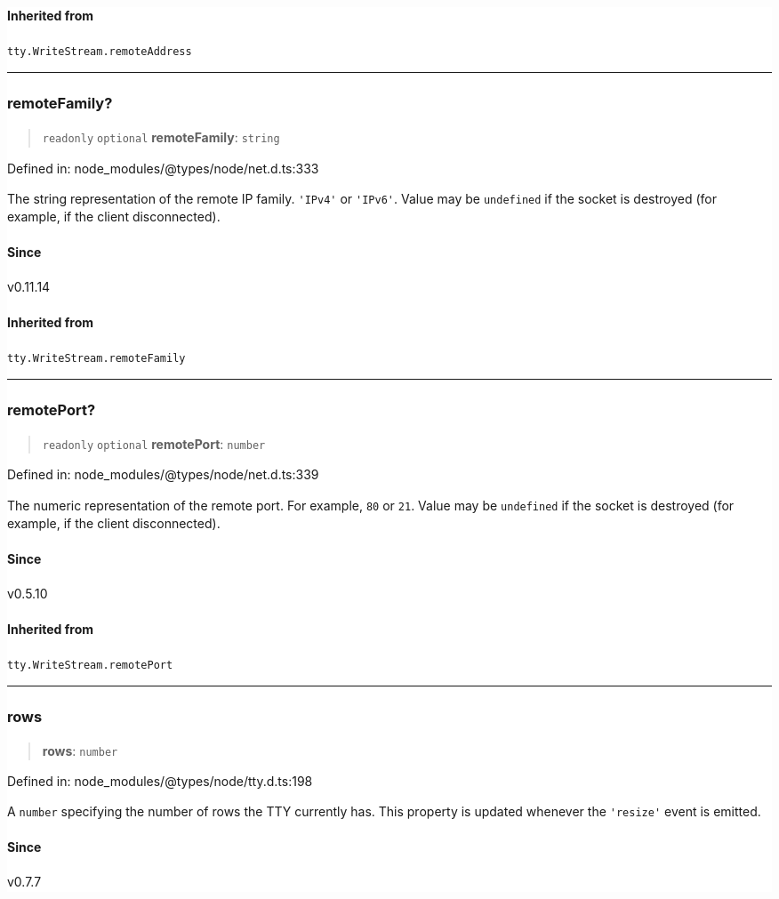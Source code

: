 #### Inherited from

`tty.WriteStream.remoteAddress`

***

### remoteFamily?

> `readonly` `optional` **remoteFamily**: `string`

Defined in: node\_modules/@types/node/net.d.ts:333

The string representation of the remote IP family. `'IPv4'` or `'IPv6'`. Value may be `undefined` if
the socket is destroyed (for example, if the client disconnected).

#### Since

v0.11.14

#### Inherited from

`tty.WriteStream.remoteFamily`

***

### remotePort?

> `readonly` `optional` **remotePort**: `number`

Defined in: node\_modules/@types/node/net.d.ts:339

The numeric representation of the remote port. For example, `80` or `21`. Value may be `undefined` if
the socket is destroyed (for example, if the client disconnected).

#### Since

v0.5.10

#### Inherited from

`tty.WriteStream.remotePort`

***

### rows

> **rows**: `number`

Defined in: node\_modules/@types/node/tty.d.ts:198

A `number` specifying the number of rows the TTY currently has. This property
is updated whenever the `'resize'` event is emitted.

#### Since

v0.7.7
